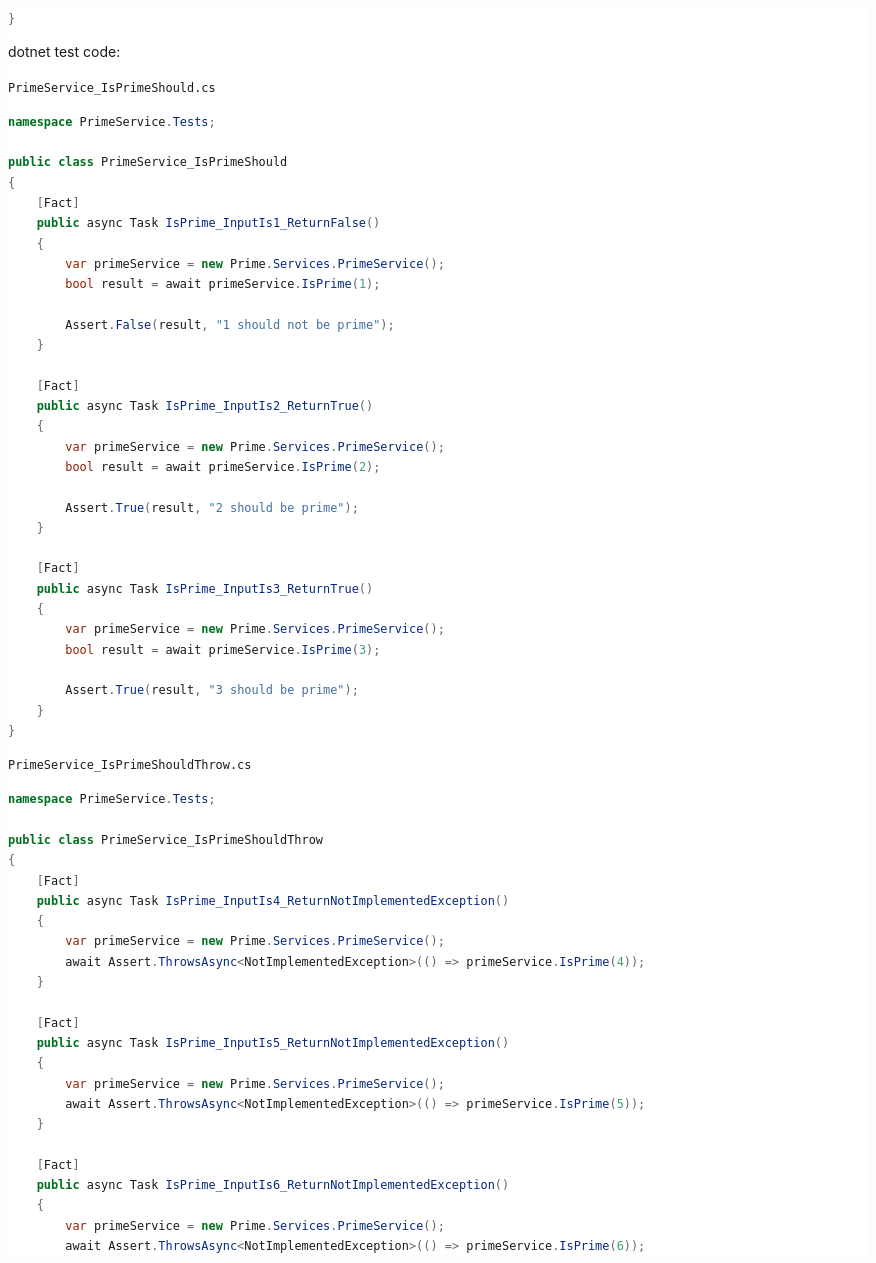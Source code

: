 ```csharp
}
```

dotnet test code:

`PrimeService_IsPrimeShould.cs`
```csharp
namespace PrimeService.Tests;

public class PrimeService_IsPrimeShould
{
    [Fact]
    public async Task IsPrime_InputIs1_ReturnFalse()
    {
        var primeService = new Prime.Services.PrimeService();
        bool result = await primeService.IsPrime(1);

        Assert.False(result, "1 should not be prime");
    }

    [Fact]
    public async Task IsPrime_InputIs2_ReturnTrue()
    {
        var primeService = new Prime.Services.PrimeService();
        bool result = await primeService.IsPrime(2);

        Assert.True(result, "2 should be prime");
    }

    [Fact]
    public async Task IsPrime_InputIs3_ReturnTrue()
    {
        var primeService = new Prime.Services.PrimeService();
        bool result = await primeService.IsPrime(3);

        Assert.True(result, "3 should be prime");
    }
}
```

`PrimeService_IsPrimeShouldThrow.cs`
```csharp
namespace PrimeService.Tests;

public class PrimeService_IsPrimeShouldThrow
{
    [Fact]
    public async Task IsPrime_InputIs4_ReturnNotImplementedException()
    {
        var primeService = new Prime.Services.PrimeService();
        await Assert.ThrowsAsync<NotImplementedException>(() => primeService.IsPrime(4));
    }

    [Fact]
    public async Task IsPrime_InputIs5_ReturnNotImplementedException()
    {
        var primeService = new Prime.Services.PrimeService();
        await Assert.ThrowsAsync<NotImplementedException>(() => primeService.IsPrime(5));
    }

    [Fact]
    public async Task IsPrime_InputIs6_ReturnNotImplementedException()
    {
        var primeService = new Prime.Services.PrimeService();
        await Assert.ThrowsAsync<NotImplementedException>(() => primeService.IsPrime(6));
```
